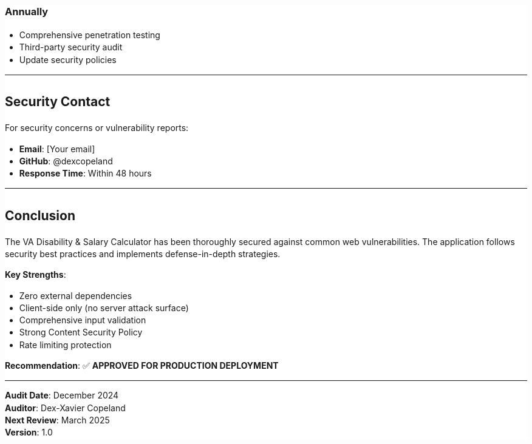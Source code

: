 ### Annually
- Comprehensive penetration testing
- Third-party security audit
- Update security policies

---

## Security Contact

For security concerns or vulnerability reports:
- **Email**: [Your email]
- **GitHub**: @dexcopeland
- **Response Time**: Within 48 hours

---

## Conclusion

The VA Disability & Salary Calculator has been thoroughly secured against common web vulnerabilities. The application follows security best practices and implements defense-in-depth strategies.

**Key Strengths**:
- Zero external dependencies
- Client-side only (no server attack surface)
- Comprehensive input validation
- Strong Content Security Policy
- Rate limiting protection

**Recommendation**: ✅ **APPROVED FOR PRODUCTION DEPLOYMENT**

---

**Audit Date**: December 2024  
**Auditor**: Dex-Xavier Copeland  
**Next Review**: March 2025  
**Version**: 1.0
